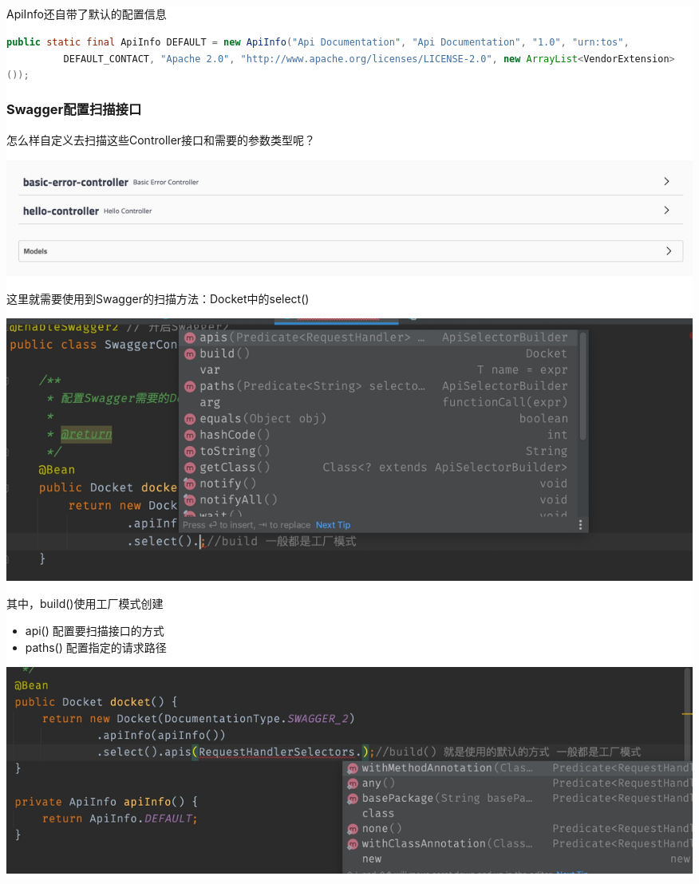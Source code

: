 ApiInfo还自带了默认的配置信息

```java
public static final ApiInfo DEFAULT = new ApiInfo("Api Documentation", "Api Documentation", "1.0", "urn:tos",
          DEFAULT_CONTACT, "Apache 2.0", "http://www.apache.org/licenses/LICENSE-2.0", new ArrayList<VendorExtension>());
```

### Swagger配置扫描接口

怎么样自定义去扫描这些Controller接口和需要的参数类型呢？

![](./media/16386748626803.jpg)

这里就需要使用到Swagger的扫描方法：Docket中的select()

![](./media/16386749974642.jpg)

其中，build()使用工厂模式创建

- api() 配置要扫描接口的方式
- paths() 配置指定的请求路径

![](./media/16386750910008.jpg)
